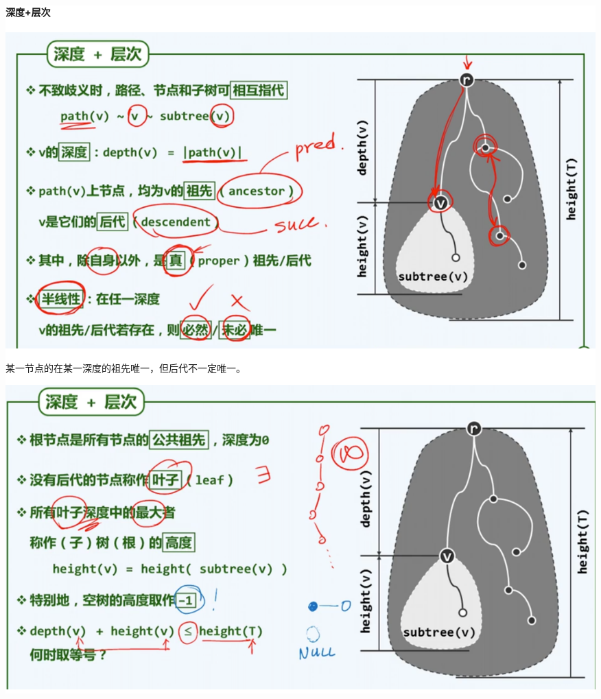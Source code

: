 
#### 深度+层次

![image-20250402111136439](assets/image-20250402111136439.png)

某一节点的在某一深度的祖先唯一，但后代不一定唯一。

![image-20250402111958482](assets/image-20250402111958482.png)
